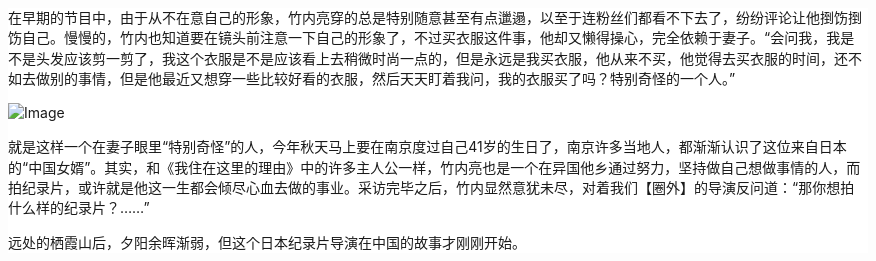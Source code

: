 在早期的节目中，由于从不在意自己的形象，竹内亮穿的总是特别随意甚至有点邋遢，以至于连粉丝们都看不下去了，纷纷评论让他捯饬捯饬自己。慢慢的，竹内也知道要在镜头前注意一下自己的形象了，不过买衣服这件事，他却又懒得操心，完全依赖于妻子。“会问我，我是不是头发应该剪一剪了，我这个衣服是不是应该看上去稍微时尚一点的，但是永远是我买衣服，他从来不买，他觉得去买衣服的时间，还不如去做别的事情，但是他最近又想穿一些比较好看的衣服，然后天天盯着我问，我的衣服买了吗？特别奇怪的一个人。”

![Image](http://p3.pstatp.com/large/pgc-image/86b30b2cd74f4c1ebd2607d6031d0ce0)

就是这样一个在妻子眼里“特别奇怪”的人，今年秋天马上要在南京度过自己41岁的生日了，南京许多当地人，都渐渐认识了这位来自日本的“中国女婿”。其实，和《我住在这里的理由》中的许多主人公一样，竹内亮也是一个在异国他乡通过努力，坚持做自己想做事情的人，而拍纪录片，或许就是他这一生都会倾尽心血去做的事业。采访完毕之后，竹内显然意犹未尽，对着我们【圈外】的导演反问道：“那你想拍什么样的纪录片？……”

远处的栖霞山后，夕阳余晖渐弱，但这个日本纪录片导演在中国的故事才刚刚开始。

